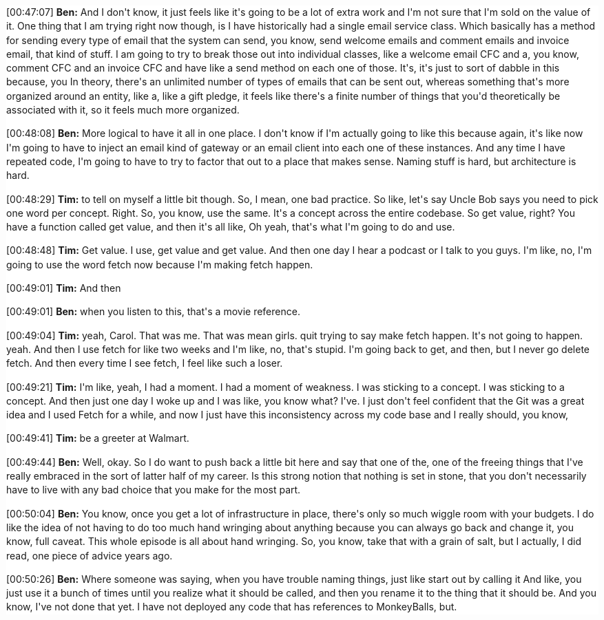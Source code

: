 [00:47:07] **Ben:** And I don't know, it just feels like it's going to be a lot of extra work and I'm not sure that I'm sold on the value of it. One thing that I am trying right now though, is I have historically had a single email service class. Which basically has a method for sending every type of email that the system can send, you know, send welcome emails and comment emails and invoice email, that kind of stuff. I am going to try to break those out into individual classes, like a welcome email CFC and a, you know, comment CFC and an invoice CFC and have like a send method on each one of those. It's, it's just to sort of dabble in this because, you In theory, there's an unlimited number of types of emails that can be sent out, whereas something that's more organized around an entity, like a, like a gift pledge, it feels like there's a finite number of things that you'd theoretically be associated with it, so it feels much more organized.

[00:48:08] **Ben:** More logical to have it all in one place. I don't know if I'm actually going to like this because again, it's like now I'm going to have to inject an email kind of gateway or an email client into each one of these instances. And any time I have repeated code, I'm going to have to try to factor that out to a place that makes sense. Naming stuff is hard, but architecture is hard.

[00:48:29] **Tim:** to tell on myself a little bit though. So, I mean, one bad practice. So like, let's say Uncle Bob says you need to pick one word per concept. Right. So, you know, use the same. It's a concept across the entire codebase. So get value, right? You have a function called get value, and then it's all like, Oh yeah, that's what I'm going to do and use.

[00:48:48] **Tim:** Get value. I use, get value and get value. And then one day I hear a podcast or I talk to you guys. I'm like, no, I'm going to use the word fetch now because I'm making fetch happen.

[00:49:01] **Tim:** And then

[00:49:01] **Ben:** when you listen to this, that's a movie reference.

[00:49:04] **Tim:** yeah, Carol. That was me. That was mean girls. quit trying to say make fetch happen. It's not going to happen. yeah. And then I use fetch for like two weeks and I'm like, no, that's stupid. I'm going back to get, and then, but I never go delete fetch. And then every time I see fetch, I feel like such a loser.

[00:49:21] **Tim:** I'm like, yeah, I had a moment. I had a moment of weakness. I was sticking to a concept. I was sticking to a concept. And then just one day I woke up and I was like, you know what? I've. I just don't feel confident that the Git was a great idea and I used Fetch for a while, and now I just have this inconsistency across my code base and I really should, you know,

[00:49:41] **Tim:** be a greeter at Walmart.

[00:49:44] **Ben:** Well, okay. So I do want to push back a little bit here and say that one of the, one of the freeing things that I've really embraced in the sort of latter half of my career. Is this strong notion that nothing is set in stone, that you don't necessarily have to live with any bad choice that you make for the most part.

[00:50:04] **Ben:** You know, once you get a lot of infrastructure in place, there's only so much wiggle room with your budgets. I do like the idea of not having to do too much hand wringing about anything because you can always go back and change it, you know, full caveat. This whole episode is all about hand wringing. So, you know, take that with a grain of salt, but I actually, I did read, one piece of advice years ago.

[00:50:26] **Ben:** Where someone was saying, when you have trouble naming things, just like start out by calling it And like, you just use it a bunch of times until you realize what it should be called, and then you rename it to the thing that it should be. And you know, I've not done that yet. I have not deployed any code that has references to MonkeyBalls, but.


[working-code]: https://workingcode.dev/
[working-code-discord]: https://workingcode.dev/discord/
[working-code-instagram]: https://www.instagram.com/workingcodepod/
[working-code-patreon]: https://www.patreon.com/workingcodepod
[working-code-twitter]: https://twitter.com/WorkingCodePod
[github]: https://github.com/WorkingCodePod/workingcode/blob/main/src/episodes/203-the-hard-problem-of-naming-things.md